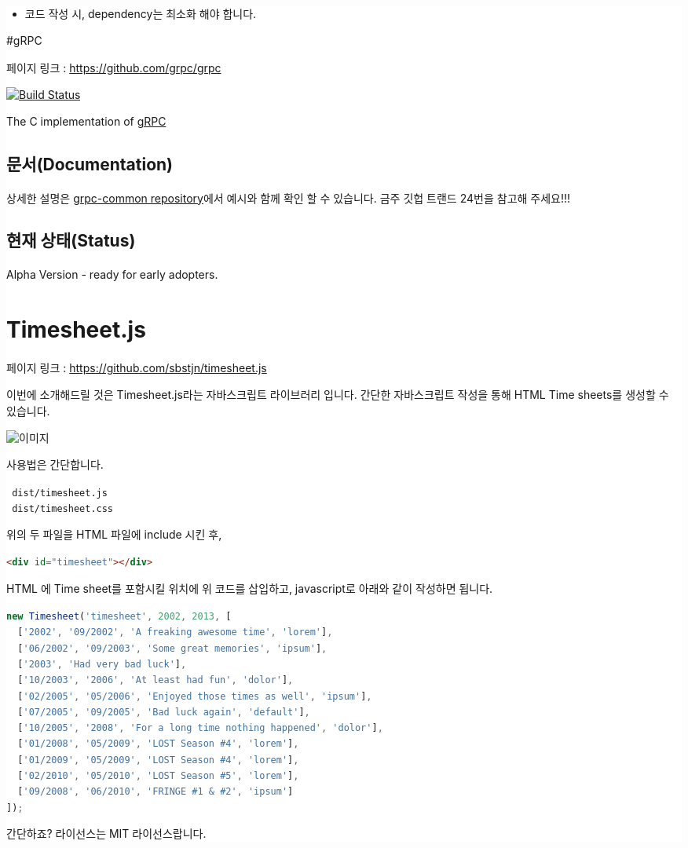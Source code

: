  * 코드 작성 시, dependency는 최소화 해야 합니다.



#gRPC

페이지 링크 : https://github.com/grpc/grpc

[![Build Status](https://travis-ci.org/grpc/grpc.svg?branch=master)](https://travis-ci.org/grpc/grpc)

The C implementation of [gRPC](https://github.com/grpc/grpc)

문서(Documentation)
-------------
상세한 설명은 [grpc-common repository](http://github.com/grpc/grpc-common)에서 예시와 함께 확인 할 수 있습니다.
금주 깃헙 트랜드 24번을 참고해 주세요!!!

현재 상태(Status)
------
Alpha Version - ready for early adopters.




# Timesheet.js

페이지 링크 : https://github.com/sbstjn/timesheet.js

이번에 소개해드릴 것은 Timesheet.js라는 자바스크립트 라이브러리 입니다. 간단한 자바스크립트 작성을 통해 HTML Time sheets를 생성할 수 있습니다. 

![이미지](../raw/master/img/005-04-01.png)

사용법은 간단합니다. 
```html
 dist/timesheet.js  
 dist/timesheet.css  
```
위의 두 파일을 HTML 파일에 include 시킨 후,
```html
<div id="timesheet"></div>
```

HTML 에 Time sheet를 포함시킬 위치에 위 코드를 삽입하고,
javascript로 아래와 같이 작성하면 됩니다. 

```javascript
new Timesheet('timesheet', 2002, 2013, [
  ['2002', '09/2002', 'A freaking awesome time', 'lorem'],
  ['06/2002', '09/2003', 'Some great memories', 'ipsum'],
  ['2003', 'Had very bad luck'],
  ['10/2003', '2006', 'At least had fun', 'dolor'],
  ['02/2005', '05/2006', 'Enjoyed those times as well', 'ipsum'],
  ['07/2005', '09/2005', 'Bad luck again', 'default'],
  ['10/2005', '2008', 'For a long time nothing happened', 'dolor'],
  ['01/2008', '05/2009', 'LOST Season #4', 'lorem'],
  ['01/2009', '05/2009', 'LOST Season #4', 'lorem'],
  ['02/2010', '05/2010', 'LOST Season #5', 'lorem'],
  ['09/2008', '06/2010', 'FRINGE #1 & #2', 'ipsum']
]);
```
간단하죠? 라이선스는 MIT 라이선스랍니다.  
